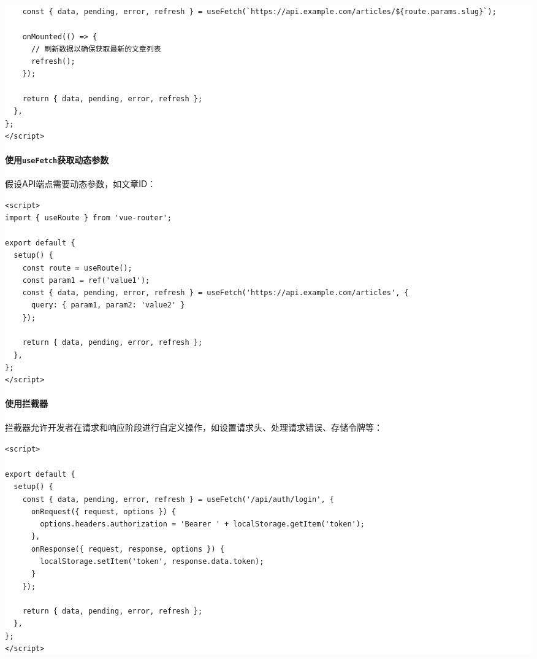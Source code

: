 ```
    const { data, pending, error, refresh } = useFetch(`https://api.example.com/articles/${route.params.slug}`);

    onMounted(() => {
      // 刷新数据以确保获取最新的文章列表
      refresh();
    });

    return { data, pending, error, refresh };
  },
};
</script>
```

#### 使用`useFetch`获取动态参数

假设API端点需要动态参数，如文章ID：

```
<script>
import { useRoute } from 'vue-router';

export default {
  setup() {
    const route = useRoute();
    const param1 = ref('value1');
    const { data, pending, error, refresh } = useFetch('https://api.example.com/articles', {
      query: { param1, param2: 'value2' }
    });

    return { data, pending, error, refresh };
  },
};
</script>
```

#### 使用拦截器

拦截器允许开发者在请求和响应阶段进行自定义操作，如设置请求头、处理请求错误、存储令牌等：

```
<script>

export default {
  setup() {
    const { data, pending, error, refresh } = useFetch('/api/auth/login', {
      onRequest({ request, options }) {
        options.headers.authorization = 'Bearer ' + localStorage.getItem('token');
      },
      onResponse({ request, response, options }) {
        localStorage.setItem('token', response.data.token);
      }
    });

    return { data, pending, error, refresh };
  },
};
</script>
```
